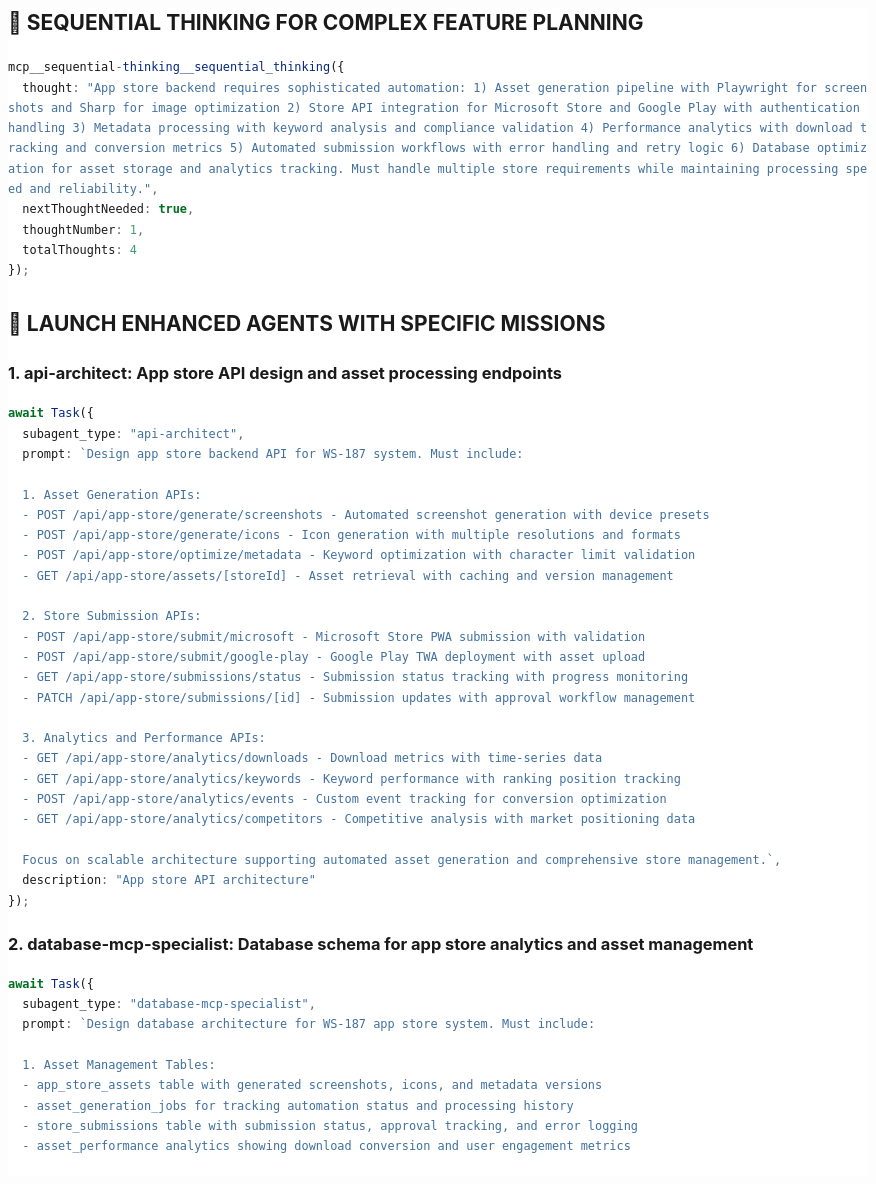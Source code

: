 ## 🧠 SEQUENTIAL THINKING FOR COMPLEX FEATURE PLANNING

```typescript
mcp__sequential-thinking__sequential_thinking({
  thought: "App store backend requires sophisticated automation: 1) Asset generation pipeline with Playwright for screenshots and Sharp for image optimization 2) Store API integration for Microsoft Store and Google Play with authentication handling 3) Metadata processing with keyword analysis and compliance validation 4) Performance analytics with download tracking and conversion metrics 5) Automated submission workflows with error handling and retry logic 6) Database optimization for asset storage and analytics tracking. Must handle multiple store requirements while maintaining processing speed and reliability.",
  nextThoughtNeeded: true,
  thoughtNumber: 1,
  totalThoughts: 4
});
```

## 🚀 LAUNCH ENHANCED AGENTS WITH SPECIFIC MISSIONS

### 1. **api-architect**: App store API design and asset processing endpoints
```typescript
await Task({
  subagent_type: "api-architect",
  prompt: `Design app store backend API for WS-187 system. Must include:
  
  1. Asset Generation APIs:
  - POST /api/app-store/generate/screenshots - Automated screenshot generation with device presets
  - POST /api/app-store/generate/icons - Icon generation with multiple resolutions and formats
  - POST /api/app-store/optimize/metadata - Keyword optimization with character limit validation
  - GET /api/app-store/assets/[storeId] - Asset retrieval with caching and version management
  
  2. Store Submission APIs:
  - POST /api/app-store/submit/microsoft - Microsoft Store PWA submission with validation
  - POST /api/app-store/submit/google-play - Google Play TWA deployment with asset upload
  - GET /api/app-store/submissions/status - Submission status tracking with progress monitoring
  - PATCH /api/app-store/submissions/[id] - Submission updates with approval workflow management
  
  3. Analytics and Performance APIs:
  - GET /api/app-store/analytics/downloads - Download metrics with time-series data
  - GET /api/app-store/analytics/keywords - Keyword performance with ranking position tracking
  - POST /api/app-store/analytics/events - Custom event tracking for conversion optimization
  - GET /api/app-store/analytics/competitors - Competitive analysis with market positioning data
  
  Focus on scalable architecture supporting automated asset generation and comprehensive store management.`,
  description: "App store API architecture"
});
```

### 2. **database-mcp-specialist**: Database schema for app store analytics and asset management
```typescript
await Task({
  subagent_type: "database-mcp-specialist",
  prompt: `Design database architecture for WS-187 app store system. Must include:
  
  1. Asset Management Tables:
  - app_store_assets table with generated screenshots, icons, and metadata versions
  - asset_generation_jobs for tracking automation status and processing history
  - store_submissions table with submission status, approval tracking, and error logging
  - asset_performance analytics showing download conversion and user engagement metrics
  
```